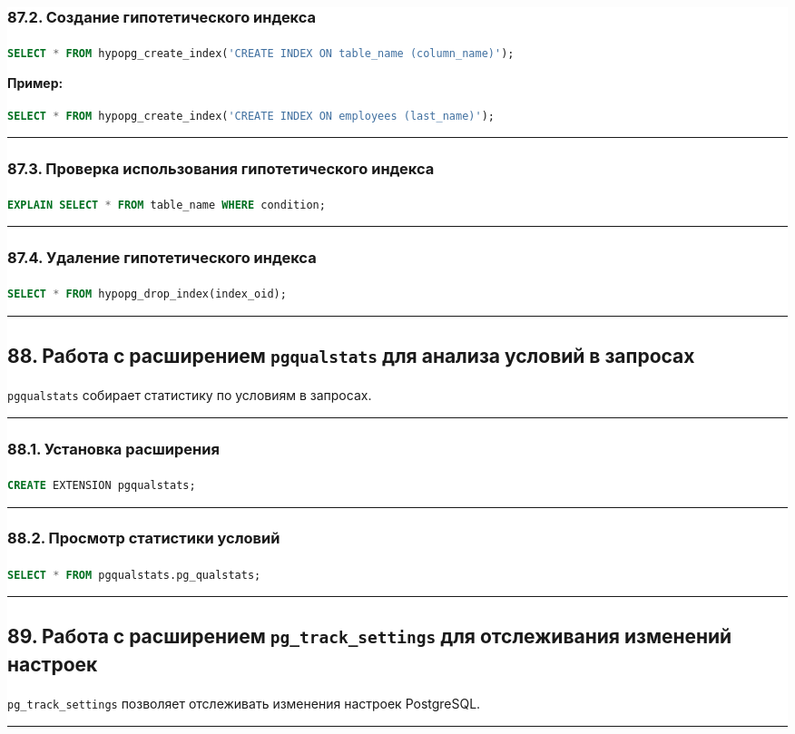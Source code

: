 
### **87.2. Создание гипотетического индекса**
```sql
SELECT * FROM hypopg_create_index('CREATE INDEX ON table_name (column_name)');
```

**Пример:**
```sql
SELECT * FROM hypopg_create_index('CREATE INDEX ON employees (last_name)');
```

---

### **87.3. Проверка использования гипотетического индекса**
```sql
EXPLAIN SELECT * FROM table_name WHERE condition;
```

---

### **87.4. Удаление гипотетического индекса**
```sql
SELECT * FROM hypopg_drop_index(index_oid);
```

---

## **88. Работа с расширением `pgqualstats` для анализа условий в запросах**

`pgqualstats` собирает статистику по условиям в запросах.

---

### **88.1. Установка расширения**
```sql
CREATE EXTENSION pgqualstats;
```

---

### **88.2. Просмотр статистики условий**
```sql
SELECT * FROM pgqualstats.pg_qualstats;
```

---

## **89. Работа с расширением `pg_track_settings` для отслеживания изменений настроек**

`pg_track_settings` позволяет отслеживать изменения настроек PostgreSQL.

---
